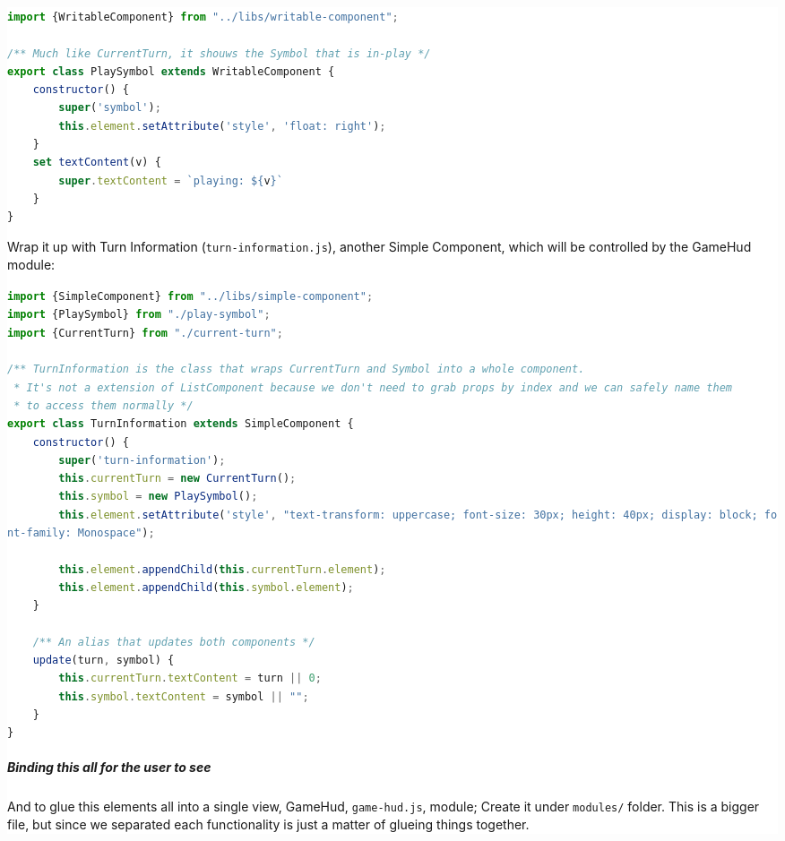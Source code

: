 ```javascript
import {WritableComponent} from "../libs/writable-component";

/** Much like CurrentTurn, it shouws the Symbol that is in-play */
export class PlaySymbol extends WritableComponent {
    constructor() {
        super('symbol');
        this.element.setAttribute('style', 'float: right');
    }
    set textContent(v) {
        super.textContent = `playing: ${v}`
    }
}
```
Wrap it up with Turn Information (`turn-information.js`), another Simple Component, which will be controlled by the
GameHud module:

```javascript
import {SimpleComponent} from "../libs/simple-component";
import {PlaySymbol} from "./play-symbol";
import {CurrentTurn} from "./current-turn";

/** TurnInformation is the class that wraps CurrentTurn and Symbol into a whole component.
 * It's not a extension of ListComponent because we don't need to grab props by index and we can safely name them
 * to access them normally */
export class TurnInformation extends SimpleComponent {
    constructor() {
        super('turn-information');
        this.currentTurn = new CurrentTurn();
        this.symbol = new PlaySymbol();
        this.element.setAttribute('style', "text-transform: uppercase; font-size: 30px; height: 40px; display: block; font-family: Monospace");

        this.element.appendChild(this.currentTurn.element);
        this.element.appendChild(this.symbol.element);
    }

    /** An alias that updates both components */
    update(turn, symbol) {
        this.currentTurn.textContent = turn || 0;
        this.symbol.textContent = symbol || "";
    }
}
```

##### Binding this all for the user to see
And to glue this elements all into a single view, GameHud, `game-hud.js`, module; Create it under `modules/` folder.
This is a bigger file, but since we separated each functionality is just a matter of glueing things together.

